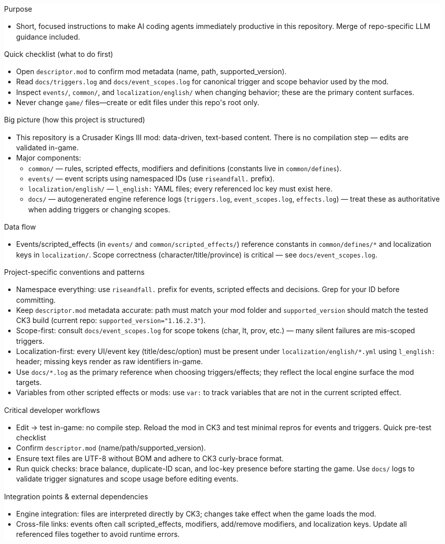 Purpose
- Short, focused instructions to make AI coding agents immediately productive in this repository. Merge of repo-specific LLM guidance included.

Quick checklist (what to do first)
- Open `descriptor.mod` to confirm mod metadata (name, path, supported_version).
- Read `docs/triggers.log` and `docs/event_scopes.log` for canonical trigger and scope behavior used by the mod.
- Inspect `events/`, `common/`, and `localization/english/` when changing behavior; these are the primary content surfaces.
- Never change `game/` files—create or edit files under this repo's root only.

Big picture (how this project is structured)
- This repository is a Crusader Kings III mod: data-driven, text-based content. There is no compilation step — edits are validated in-game.
- Major components:
  - `common/` — rules, scripted effects, modifiers and definitions (constants live in `common/defines`).
  - `events/` — event scripts using namespaced IDs (use `riseandfall.` prefix).
  - `localization/english/` — `l_english:` YAML files; every referenced loc key must exist here.
  - `docs/` — autogenerated engine reference logs (`triggers.log`, `event_scopes.log`, `effects.log`) — treat these as authoritative when adding triggers or changing scopes.

Data flow
- Events/scripted_effects (in `events/` and `common/scripted_effects/`) reference constants in `common/defines/*` and localization keys in `localization/`. Scope correctness (character/title/province) is critical — see `docs/event_scopes.log`.

Project-specific conventions and patterns
- Namespace everything: use `riseandfall.` prefix for events, scripted effects and decisions. Grep for your ID before committing.
- Keep `descriptor.mod` metadata accurate: path must match your mod folder and `supported_version` should match the tested CK3 build (current repo: `supported_version="1.16.2.3"`).
- Scope-first: consult `docs/event_scopes.log` for scope tokens (char, lt, prov, etc.) — many silent failures are mis-scoped triggers.
- Localization-first: every UI/event key (title/desc/option) must be present under `localization/english/*.yml` using `l_english:` header; missing keys render as raw identifiers in-game.
- Use `docs/*.log` as the primary reference when choosing triggers/effects; they reflect the local engine surface the mod targets.
- Variables from other scripted effects or mods: use `var:` to track variables that are not in the current scripted effect.

Critical developer workflows
- Edit → test in-game: no compile step. Reload the mod in CK3 and test minimal repros for events and triggers.
Quick pre-test checklist
- Confirm `descriptor.mod` (name/path/supported_version).
- Ensure text files are UTF-8 without BOM and adhere to CK3 curly-brace format.
- Run quick checks: brace balance, duplicate-ID scan, and loc-key presence before starting the game.
Use `docs/` logs to validate trigger signatures and scope usage before editing events.

Integration points & external dependencies
- Engine integration: files are interpreted directly by CK3; changes take effect when the game loads the mod.
- Cross-file links: events often call scripted_effects, modifiers, add/remove modifiers, and localization keys. Update all referenced files together to avoid runtime errors.
